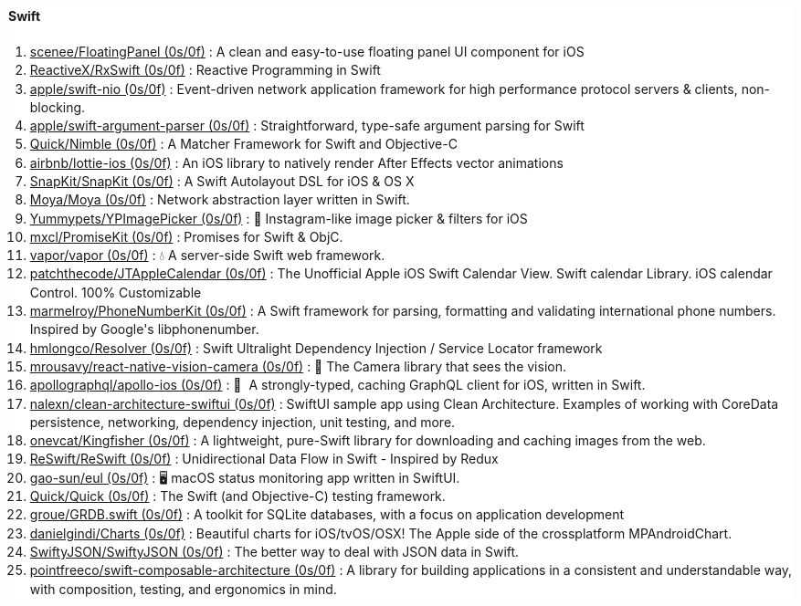 #### Swift
1. [scenee/FloatingPanel (0s/0f)](https://github.com/scenee/FloatingPanel) : A clean and easy-to-use floating panel UI component for iOS
2. [ReactiveX/RxSwift (0s/0f)](https://github.com/ReactiveX/RxSwift) : Reactive Programming in Swift
3. [apple/swift-nio (0s/0f)](https://github.com/apple/swift-nio) : Event-driven network application framework for high performance protocol servers & clients, non-blocking.
4. [apple/swift-argument-parser (0s/0f)](https://github.com/apple/swift-argument-parser) : Straightforward, type-safe argument parsing for Swift
5. [Quick/Nimble (0s/0f)](https://github.com/Quick/Nimble) : A Matcher Framework for Swift and Objective-C
6. [airbnb/lottie-ios (0s/0f)](https://github.com/airbnb/lottie-ios) : An iOS library to natively render After Effects vector animations
7. [SnapKit/SnapKit (0s/0f)](https://github.com/SnapKit/SnapKit) : A Swift Autolayout DSL for iOS & OS X
8. [Moya/Moya (0s/0f)](https://github.com/Moya/Moya) : Network abstraction layer written in Swift.
9. [Yummypets/YPImagePicker (0s/0f)](https://github.com/Yummypets/YPImagePicker) : 📸 Instagram-like image picker & filters for iOS
10. [mxcl/PromiseKit (0s/0f)](https://github.com/mxcl/PromiseKit) : Promises for Swift & ObjC.
11. [vapor/vapor (0s/0f)](https://github.com/vapor/vapor) : 💧 A server-side Swift web framework.
12. [patchthecode/JTAppleCalendar (0s/0f)](https://github.com/patchthecode/JTAppleCalendar) : The Unofficial Apple iOS Swift Calendar View. Swift calendar Library. iOS calendar Control. 100% Customizable
13. [marmelroy/PhoneNumberKit (0s/0f)](https://github.com/marmelroy/PhoneNumberKit) : A Swift framework for parsing, formatting and validating international phone numbers. Inspired by Google's libphonenumber.
14. [hmlongco/Resolver (0s/0f)](https://github.com/hmlongco/Resolver) : Swift Ultralight Dependency Injection / Service Locator framework
15. [mrousavy/react-native-vision-camera (0s/0f)](https://github.com/mrousavy/react-native-vision-camera) : 📸 The Camera library that sees the vision.
16. [apollographql/apollo-ios (0s/0f)](https://github.com/apollographql/apollo-ios) : 📱  A strongly-typed, caching GraphQL client for iOS, written in Swift.
17. [nalexn/clean-architecture-swiftui (0s/0f)](https://github.com/nalexn/clean-architecture-swiftui) : SwiftUI sample app using Clean Architecture. Examples of working with CoreData persistence, networking, dependency injection, unit testing, and more.
18. [onevcat/Kingfisher (0s/0f)](https://github.com/onevcat/Kingfisher) : A lightweight, pure-Swift library for downloading and caching images from the web.
19. [ReSwift/ReSwift (0s/0f)](https://github.com/ReSwift/ReSwift) : Unidirectional Data Flow in Swift - Inspired by Redux
20. [gao-sun/eul (0s/0f)](https://github.com/gao-sun/eul) : 🖥️ macOS status monitoring app written in SwiftUI.
21. [Quick/Quick (0s/0f)](https://github.com/Quick/Quick) : The Swift (and Objective-C) testing framework.
22. [groue/GRDB.swift (0s/0f)](https://github.com/groue/GRDB.swift) : A toolkit for SQLite databases, with a focus on application development
23. [danielgindi/Charts (0s/0f)](https://github.com/danielgindi/Charts) : Beautiful charts for iOS/tvOS/OSX! The Apple side of the crossplatform MPAndroidChart.
24. [SwiftyJSON/SwiftyJSON (0s/0f)](https://github.com/SwiftyJSON/SwiftyJSON) : The better way to deal with JSON data in Swift.
25. [pointfreeco/swift-composable-architecture (0s/0f)](https://github.com/pointfreeco/swift-composable-architecture) : A library for building applications in a consistent and understandable way, with composition, testing, and ergonomics in mind.
